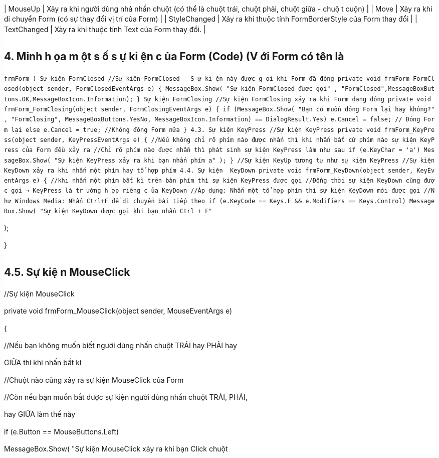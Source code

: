 | MouseUp          | Xảy ra khi người dùng nhả nhấn chuột (có thể là chuột trái, chuột phải, chuột giữa - chuộ t cuộn)                                                                                           |
| Move             | Xảy ra khi di chuyển Form (có sự thay đổi vị trí của Form)                                                                                                                                  |
| StyleChanged     | Xảy ra khi thuộc tính FormBorderStyle của Form thay đổi                                                                                                                                     |
| TextChanged      | Xảy ra khi thuộc tính Text của Form thay đổi.                                                                                                                                               |

## 4.  Minh h ọa m ột s ố s ự ki ện c ủa Form (Code) (V ới Form có tên là

```
frmForm ) Sự kiện FormClosed //Sự kiện FormClosed - S ự ki ện này được g ọi khi Form đã đóng private void frmForm_FormClosed(object sender, FormClosedEventArgs e) { MessageBox.Show( "Sự kiện FormClosed được gọi" , "FormClosed",MessageBoxButtons.OK,MessageBoxIcon.Information); } Sự kiện FormClosing //Sự kiện FormClosing xảy ra khi Form đang đóng private void frmForm_FormClosing(object sender, FormClosingEventArgs e) { if (MessageBox.Show( "Bạn có muốn đóng Form lại hay không?" , "FormClosing", MessageBoxButtons.YesNo, MessageBoxIcon.Information) == DialogResult.Yes) e.Cancel = false; // Đóng Form lại else e.Cancel = true; //Không đóng Form nữa } 4.3. Sự kiện KeyPress //Sự kiện KeyPress private void frmForm_KeyPress(object sender, KeyPressEventArgs e) { //Nếu không chỉ rõ phím nào được nhấn thì khi nhấn bất cứ phím nào sự kiện KeyPress của Form đều xảy ra //Chỉ rõ phím nào được nhấn thì phát sinh sự kiện KeyPress làm như sau if (e.KeyChar = 'a') MessageBox.Show( "Sự kiện KeyPress xảy ra khi bạn nhấn phím a" ); } //Sự kiện KeyUp tương tự như sự kiện KeyPress //Sự kiện KeyDown xảy ra khi nhấn một phím hay tổ hợp phím 4.4. Sự kiện  KeyDown private void frmForm_KeyDown(object sender, KeyEventArgs e) { //khi nhấn một phím bất kì trên bàn phím thì sự kiện KeyPress được gọi //Đồng thời sự kiện KeyDown cũng được gọi → KeyPress là tr ường h ợp riêng c ủa KeyDown //Áp dụng: Nhấn một tổ hợp phím thì sự kiện KeyDown mới được gọi //Như Windows Media: Nhấn Ctrl+F để di chuyển bài tiếp theo if (e.KeyCode == Keys.F && e.Modifiers == Keys.Control) MessageBox.Show( "Sự kiện KeyDown được gọi khi bạn nhấn Ctrl + F"
```

);

}

## 4.5. Sự kiệ n MouseClick

//Sự kiện MouseClick

private void frmForm\_MouseClick(object sender, MouseEventArgs e)

{

//Nếu bạn không muốn biết người dùng nhấn chuột TRÁI hay PHẢI hay

GIỮA thì khi nhấn bất kì

//Chuột nào cũng xảy ra sự kiện MouseClick của Form

//Còn nếu bạn muốn bắt được sự kiện người dùng nhấn chuột TRÁI, PHẢI,

hay GIỮA làm thế này

if (e.Button == MouseButtons.Left)

MessageBox.Show( "Sự kiện MouseClick xảy ra khi bạn Click chuột
